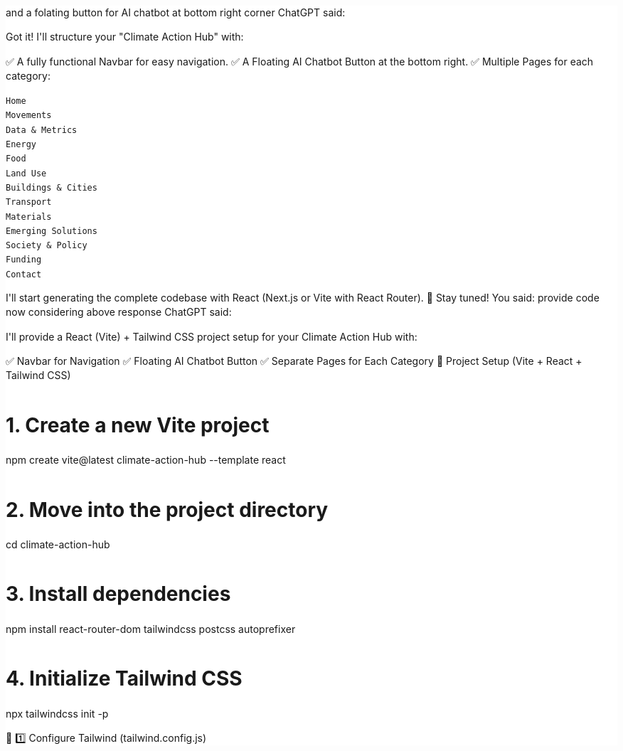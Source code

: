 and a folating button for AI chatbot at bottom right corner
ChatGPT said:

Got it! I'll structure your "Climate Action Hub" with:

✅ A fully functional Navbar for easy navigation.
✅ A Floating AI Chatbot Button at the bottom right.
✅ Multiple Pages for each category:

    Home
    Movements
    Data & Metrics
    Energy
    Food
    Land Use
    Buildings & Cities
    Transport
    Materials
    Emerging Solutions
    Society & Policy
    Funding
    Contact

I'll start generating the complete codebase with React (Next.js or Vite with React Router). 🚀 Stay tuned!
You said:
provide code now considering above response
ChatGPT said:

I'll provide a React (Vite) + Tailwind CSS project setup for your Climate Action Hub with:

✅ Navbar for Navigation
✅ Floating AI Chatbot Button
✅ Separate Pages for Each Category
📌 Project Setup (Vite + React + Tailwind CSS)

# 1. Create a new Vite project
npm create vite@latest climate-action-hub --template react

# 2. Move into the project directory
cd climate-action-hub

# 3. Install dependencies
npm install react-router-dom tailwindcss postcss autoprefixer

# 4. Initialize Tailwind CSS
npx tailwindcss init -p

📌 1️⃣ Configure Tailwind (tailwind.config.js)
